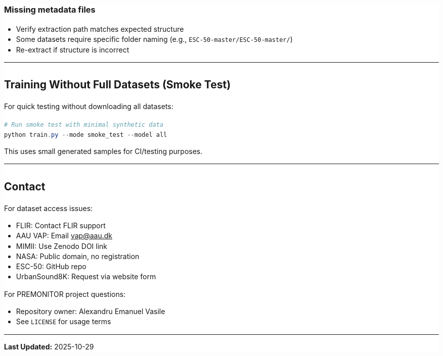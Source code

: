### Missing metadata files
- Verify extraction path matches expected structure
- Some datasets require specific folder naming (e.g., `ESC-50-master/ESC-50-master/`)
- Re-extract if structure is incorrect

---

## Training Without Full Datasets (Smoke Test)

For quick testing without downloading all datasets:

```powershell
# Run smoke test with minimal synthetic data
python train.py --mode smoke_test --model all
```

This uses small generated samples for CI/testing purposes.

---

## Contact

For dataset access issues:
- FLIR: Contact FLIR support
- AAU VAP: Email vap@aau.dk
- MIMII: Use Zenodo DOI link
- NASA: Public domain, no registration
- ESC-50: GitHub repo
- UrbanSound8K: Request via website form

For PREMONITOR project questions:
- Repository owner: Alexandru Emanuel Vasile
- See `LICENSE` for usage terms

---

**Last Updated:** 2025-10-29

